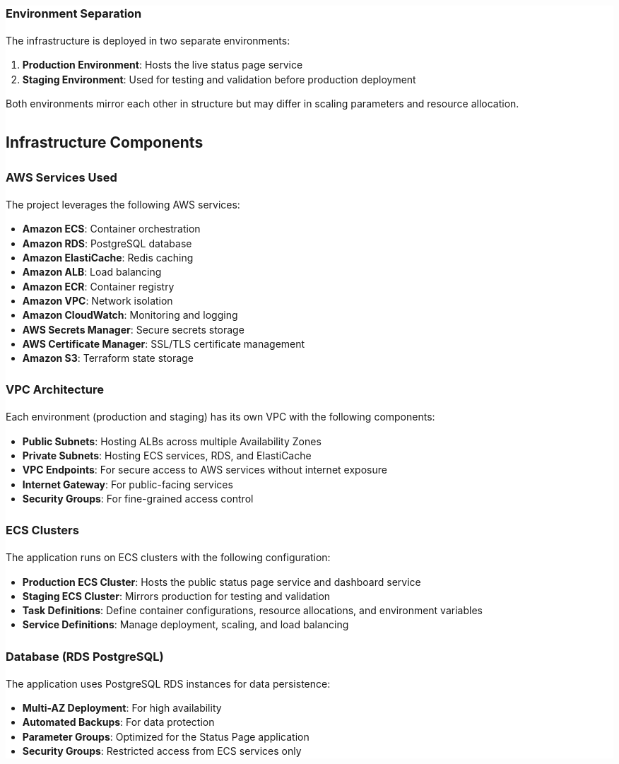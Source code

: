 ### Environment Separation

The infrastructure is deployed in two separate environments:

1. **Production Environment**: Hosts the live status page service
2. **Staging Environment**: Used for testing and validation before production deployment

Both environments mirror each other in structure but may differ in scaling parameters and resource allocation.

## Infrastructure Components

### AWS Services Used

The project leverages the following AWS services:

- **Amazon ECS**: Container orchestration
- **Amazon RDS**: PostgreSQL database
- **Amazon ElastiCache**: Redis caching
- **Amazon ALB**: Load balancing
- **Amazon ECR**: Container registry
- **Amazon VPC**: Network isolation
- **Amazon CloudWatch**: Monitoring and logging
- **AWS Secrets Manager**: Secure secrets storage
- **AWS Certificate Manager**: SSL/TLS certificate management
- **Amazon S3**: Terraform state storage

### VPC Architecture

Each environment (production and staging) has its own VPC with the following components:

- **Public Subnets**: Hosting ALBs across multiple Availability Zones
- **Private Subnets**: Hosting ECS services, RDS, and ElastiCache
- **VPC Endpoints**: For secure access to AWS services without internet exposure
- **Internet Gateway**: For public-facing services
- **Security Groups**: For fine-grained access control

### ECS Clusters

The application runs on ECS clusters with the following configuration:

- **Production ECS Cluster**: Hosts the public status page service and dashboard service
- **Staging ECS Cluster**: Mirrors production for testing and validation
- **Task Definitions**: Define container configurations, resource allocations, and environment variables
- **Service Definitions**: Manage deployment, scaling, and load balancing

### Database (RDS PostgreSQL)

The application uses PostgreSQL RDS instances for data persistence:

- **Multi-AZ Deployment**: For high availability
- **Automated Backups**: For data protection
- **Parameter Groups**: Optimized for the Status Page application
- **Security Groups**: Restricted access from ECS services only
